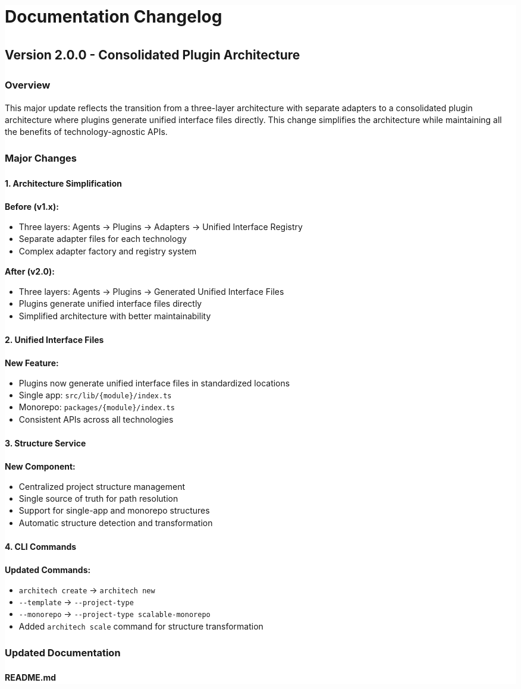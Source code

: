 # Documentation Changelog

## Version 2.0.0 - Consolidated Plugin Architecture

### Overview

This major update reflects the transition from a three-layer architecture with separate adapters to a consolidated plugin architecture where plugins generate unified interface files directly. This change simplifies the architecture while maintaining all the benefits of technology-agnostic APIs.

### Major Changes

#### 1. Architecture Simplification

**Before (v1.x):**
- Three layers: Agents → Plugins → Adapters → Unified Interface Registry
- Separate adapter files for each technology
- Complex adapter factory and registry system

**After (v2.0):**
- Three layers: Agents → Plugins → Generated Unified Interface Files
- Plugins generate unified interface files directly
- Simplified architecture with better maintainability

#### 2. Unified Interface Files

**New Feature:**
- Plugins now generate unified interface files in standardized locations
- Single app: `src/lib/{module}/index.ts`
- Monorepo: `packages/{module}/index.ts`
- Consistent APIs across all technologies

#### 3. Structure Service

**New Component:**
- Centralized project structure management
- Single source of truth for path resolution
- Support for single-app and monorepo structures
- Automatic structure detection and transformation

#### 4. CLI Commands

**Updated Commands:**
- `architech create` → `architech new`
- `--template` → `--project-type`
- `--monorepo` → `--project-type scalable-monorepo`
- Added `architech scale` command for structure transformation

### Updated Documentation

#### README.md

